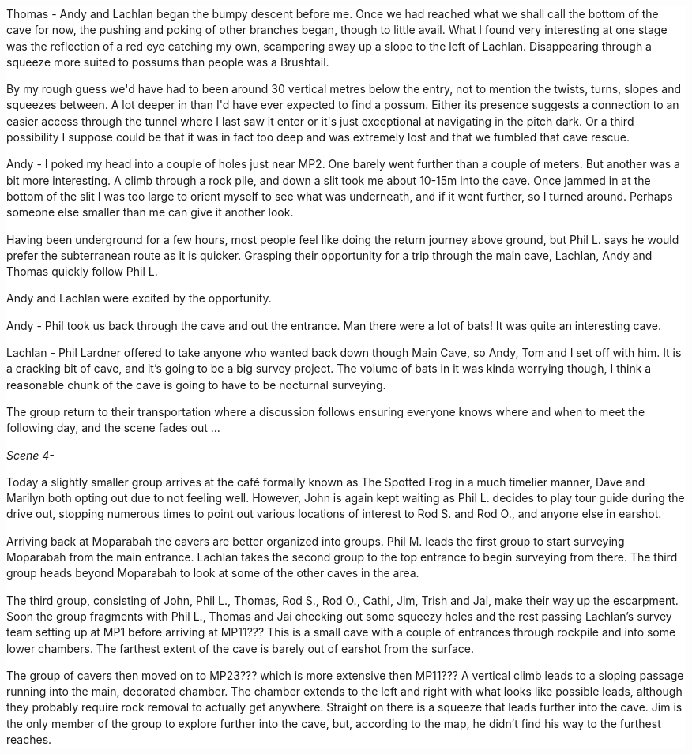 Thomas - Andy and Lachlan began the bumpy descent before me. Once we had reached what we shall call the bottom of the cave for now, the pushing and poking of other branches began, though to little avail. What I found very interesting at one stage was the reflection of a red eye catching my own, scampering away up a slope to the left of Lachlan. Disappearing through a squeeze more suited to possums than people was a Brushtail.

By my rough guess we'd have had to been around 30 vertical metres below the entry, not to mention the twists, turns, slopes and squeezes between. A lot deeper in than I'd have ever expected to find a possum. Either its presence suggests a connection to an easier access through the tunnel where I last saw it enter or it's just exceptional at navigating in the pitch dark. Or a third possibility I suppose could be that it was in fact too deep and was extremely lost and that we fumbled that cave rescue.

Andy - I poked my head into a couple of holes just near MP2. One barely went further than a couple of meters. But another was a bit more interesting. A climb through a rock pile, and down a slit took me about 10-15m into the cave. Once jammed in at the bottom of the slit I was too large to orient myself to see what was underneath, and if it went further, so I turned around. Perhaps someone else smaller than me can give it another look.

Having been underground for a few hours, most people feel like doing the return journey above ground, but Phil L. says he would prefer the subterranean route as it is quicker. Grasping their opportunity for a trip through the main cave, Lachlan, Andy and Thomas quickly follow Phil L.

Andy and Lachlan were excited by the opportunity.

Andy - Phil took us back through the cave and out the entrance. Man there were a lot of bats! It was quite an interesting cave.

Lachlan - Phil Lardner offered to take anyone who wanted back down though Main Cave, so Andy, Tom and I set off with him. It is a cracking bit of cave, and it’s going to be a big survey project. The volume of bats in it was kinda worrying though, I think a reasonable chunk of the cave is going to have to be nocturnal surveying.

The group return to their transportation where a discussion follows ensuring everyone knows where and when to meet the following day, and the scene fades out ...

*Scene 4-*

Today a slightly smaller group arrives at the café formally known as The Spotted Frog in a much timelier manner, Dave and Marilyn both opting out due to not feeling well. However, John is again kept waiting as Phil L. decides to play tour guide during the drive out, stopping numerous times to point out various locations of interest to Rod S. and Rod O., and anyone else in earshot.

Arriving back at Moparabah the cavers are better organized into groups. Phil M. leads the first group to start surveying Moparabah from the main entrance. Lachlan takes the second group to the top entrance to begin surveying from there. The third group heads beyond Moparabah to look at some of the other caves in the area.

The third group, consisting of John, Phil L., Thomas, Rod S., Rod O., Cathi, Jim, Trish and Jai, make their way up the escarpment. Soon the group fragments with Phil L., Thomas and Jai checking out some squeezy holes and the rest passing Lachlan’s survey team setting up at MP1 before arriving at MP11??? This is a small cave with a couple of entrances through rockpile and into some lower chambers. The farthest extent of the cave is barely out of earshot from the surface. 

The group of cavers then moved on to MP23??? which is more extensive then MP11??? A vertical climb leads to a sloping passage running into the main, decorated chamber. The chamber extends to the left and right with what looks like possible leads, although they probably require rock removal to actually get anywhere. Straight on there is a
squeeze that leads further into the cave. Jim is the only member of the group to explore further into the cave, but, according to the map, he didn’t find his way to the furthest reaches.
